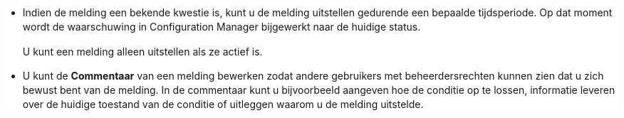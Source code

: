 - Indien de melding een bekende kwestie is, kunt u de melding uitstellen gedurende een bepaalde tijdsperiode. Op dat moment wordt de waarschuwing in Configuration Manager bijgewerkt naar de huidige status.  

   U kunt een melding alleen uitstellen als ze actief is.  

- U kunt de **Commentaar** van een melding bewerken zodat andere gebruikers met beheerdersrechten kunnen zien dat u zich bewust bent van de melding. In de commentaar kunt u bijvoorbeeld aangeven hoe de conditie op te lossen, informatie leveren over de huidige toestand van de conditie of uitleggen waarom u de melding uitstelde.  
